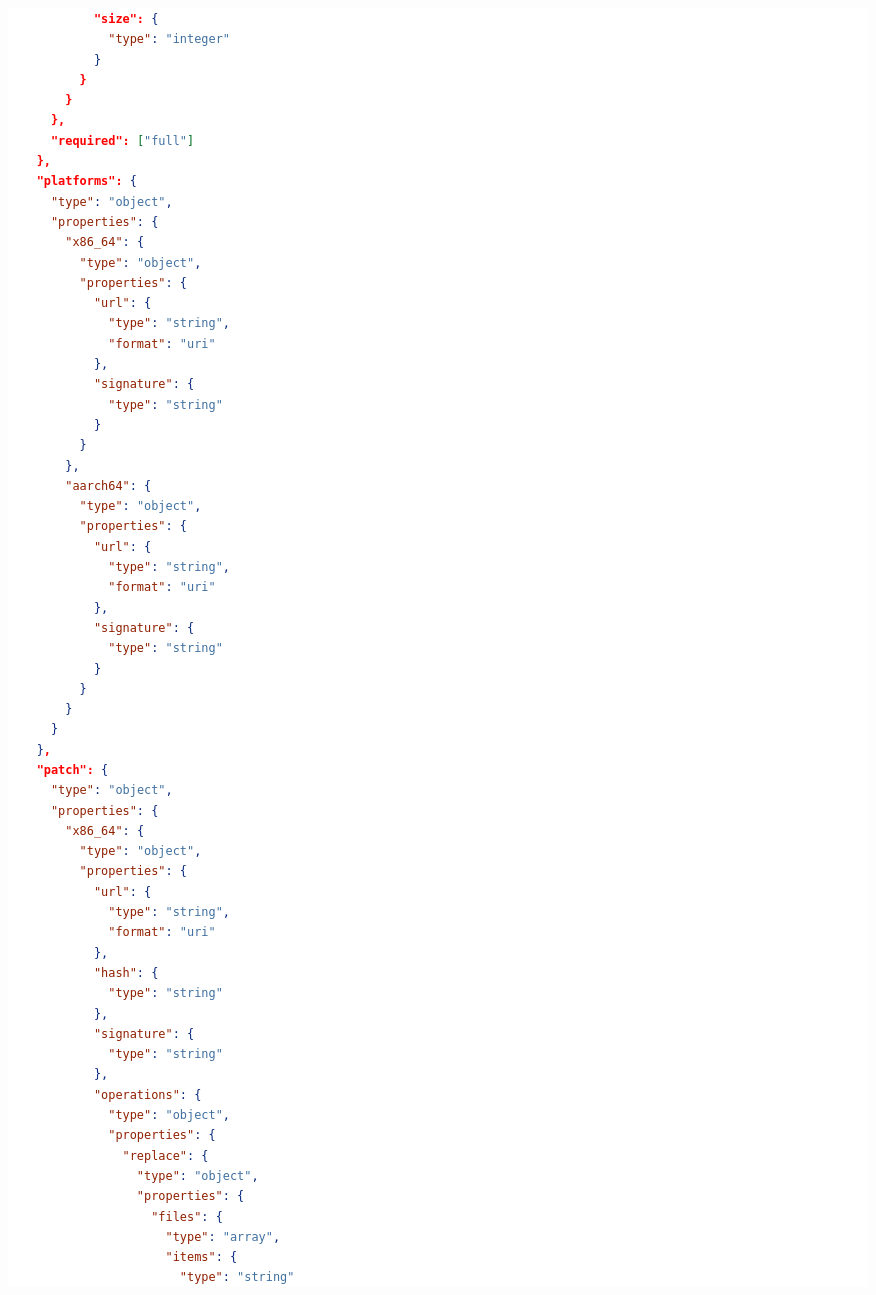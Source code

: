 ```json
            "size": {
              "type": "integer"
            }
          }
        }
      },
      "required": ["full"]
    },
    "platforms": {
      "type": "object",
      "properties": {
        "x86_64": {
          "type": "object",
          "properties": {
            "url": {
              "type": "string",
              "format": "uri"
            },
            "signature": {
              "type": "string"
            }
          }
        },
        "aarch64": {
          "type": "object",
          "properties": {
            "url": {
              "type": "string",
              "format": "uri"
            },
            "signature": {
              "type": "string"
            }
          }
        }
      }
    },
    "patch": {
      "type": "object",
      "properties": {
        "x86_64": {
          "type": "object",
          "properties": {
            "url": {
              "type": "string",
              "format": "uri"
            },
            "hash": {
              "type": "string"
            },
            "signature": {
              "type": "string"
            },
            "operations": {
              "type": "object",
              "properties": {
                "replace": {
                  "type": "object",
                  "properties": {
                    "files": {
                      "type": "array",
                      "items": {
                        "type": "string"
```